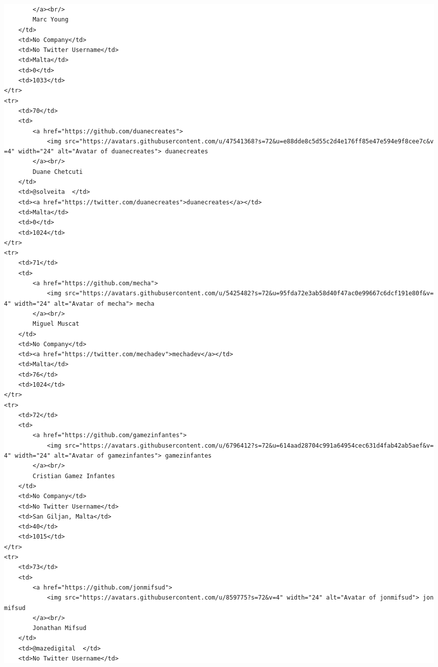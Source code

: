 			</a><br/>
			Marc Young
		</td>
		<td>No Company</td>
		<td>No Twitter Username</td>
		<td>Malta</td>
		<td>0</td>
		<td>1033</td>
	</tr>
	<tr>
		<td>70</td>
		<td>
			<a href="https://github.com/duanecreates">
				<img src="https://avatars.githubusercontent.com/u/47541368?s=72&u=e88dde8c5d55c2d4e176ff85e47e594e9f8cee7c&v=4" width="24" alt="Avatar of duanecreates"> duanecreates
			</a><br/>
			Duane Chetcuti
		</td>
		<td>@solveita  </td>
		<td><a href="https://twitter.com/duanecreates">duanecreates</a></td>
		<td>Malta</td>
		<td>0</td>
		<td>1024</td>
	</tr>
	<tr>
		<td>71</td>
		<td>
			<a href="https://github.com/mecha">
				<img src="https://avatars.githubusercontent.com/u/5425482?s=72&u=95fda72e3ab58d40f47ac0e99667c6dcf191e80f&v=4" width="24" alt="Avatar of mecha"> mecha
			</a><br/>
			Miguel Muscat
		</td>
		<td>No Company</td>
		<td><a href="https://twitter.com/mechadev">mechadev</a></td>
		<td>Malta</td>
		<td>76</td>
		<td>1024</td>
	</tr>
	<tr>
		<td>72</td>
		<td>
			<a href="https://github.com/gamezinfantes">
				<img src="https://avatars.githubusercontent.com/u/6796412?s=72&u=614aad28704c991a64954cec631d4fab42ab5aef&v=4" width="24" alt="Avatar of gamezinfantes"> gamezinfantes
			</a><br/>
			Cristian Gamez Infantes
		</td>
		<td>No Company</td>
		<td>No Twitter Username</td>
		<td>San Giljan, Malta</td>
		<td>40</td>
		<td>1015</td>
	</tr>
	<tr>
		<td>73</td>
		<td>
			<a href="https://github.com/jonmifsud">
				<img src="https://avatars.githubusercontent.com/u/859775?s=72&v=4" width="24" alt="Avatar of jonmifsud"> jonmifsud
			</a><br/>
			Jonathan Mifsud
		</td>
		<td>@mazedigital  </td>
		<td>No Twitter Username</td>